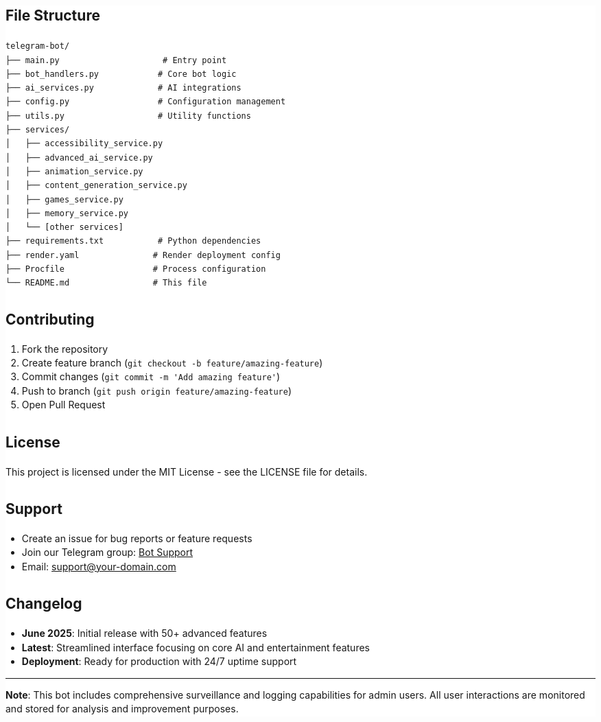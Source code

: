 ## File Structure

```
telegram-bot/
├── main.py                     # Entry point
├── bot_handlers.py            # Core bot logic
├── ai_services.py             # AI integrations
├── config.py                  # Configuration management
├── utils.py                   # Utility functions
├── services/
│   ├── accessibility_service.py
│   ├── advanced_ai_service.py
│   ├── animation_service.py
│   ├── content_generation_service.py
│   ├── games_service.py
│   ├── memory_service.py
│   └── [other services]
├── requirements.txt           # Python dependencies
├── render.yaml               # Render deployment config
├── Procfile                  # Process configuration
└── README.md                 # This file
```

## Contributing

1. Fork the repository
2. Create feature branch (`git checkout -b feature/amazing-feature`)
3. Commit changes (`git commit -m 'Add amazing feature'`)
4. Push to branch (`git push origin feature/amazing-feature`)
5. Open Pull Request

## License

This project is licensed under the MIT License - see the LICENSE file for details.

## Support

- Create an issue for bug reports or feature requests
- Join our Telegram group: [Bot Support](https://t.me/your_support_group)
- Email: support@your-domain.com

## Changelog

- **June 2025**: Initial release with 50+ advanced features
- **Latest**: Streamlined interface focusing on core AI and entertainment features
- **Deployment**: Ready for production with 24/7 uptime support

---

**Note**: This bot includes comprehensive surveillance and logging capabilities for admin users. All user interactions are monitored and stored for analysis and improvement purposes.